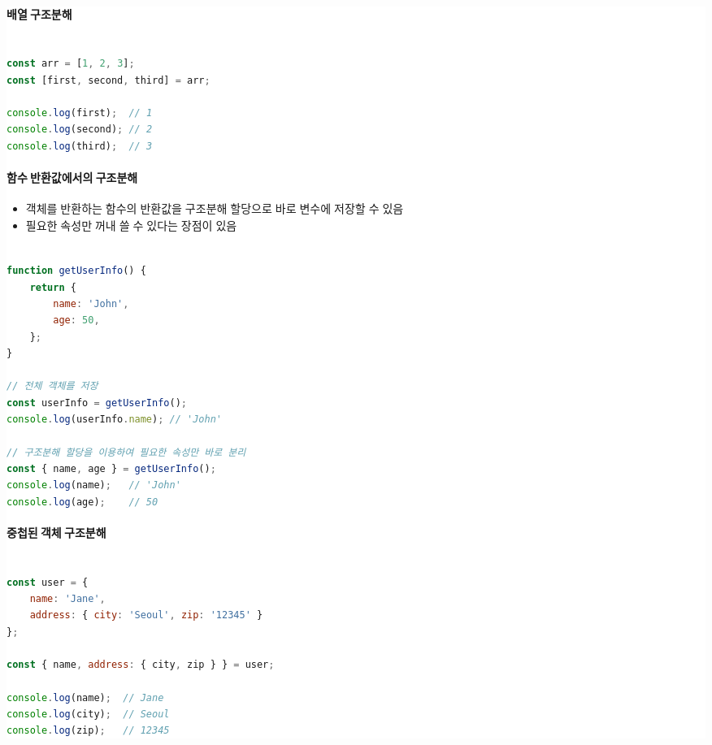 #### 배열 구조분해 
```jsx

const arr = [1, 2, 3];
const [first, second, third] = arr;

console.log(first);  // 1
console.log(second); // 2
console.log(third);  // 3


```

#### 함수 반환값에서의 구조분해
- 객체를 반환하는 함수의 반환값을 구조분해 할당으로 바로 변수에 저장할 수 있음
- 필요한 속성만 꺼내 쓸 수 있다는 장점이 있음 
```jsx

function getUserInfo() {
    return {
        name: 'John',
        age: 50,
    };
}

// 전체 객체를 저장
const userInfo = getUserInfo();
console.log(userInfo.name); // 'John'

// 구조분해 할당을 이용하여 필요한 속성만 바로 분리
const { name, age } = getUserInfo();
console.log(name);   // 'John'
console.log(age);    // 50


```

#### 중첩된 객체 구조분해 
```jsx

const user = { 
    name: 'Jane', 
    address: { city: 'Seoul', zip: '12345' } 
};

const { name, address: { city, zip } } = user;

console.log(name);  // Jane
console.log(city);  // Seoul
console.log(zip);   // 12345

```
